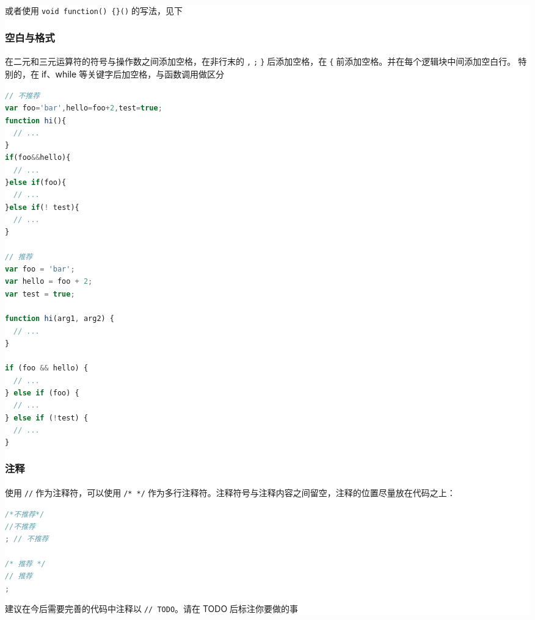 或者使用 `void function() {}()` 的写法，见下

### 空白与格式

在二元和三元运算符的符号与操作数之间添加空格，在非行末的 `,` `;` `}` 后添加空格，在 `{` 前添加空格。并在每个逻辑块中间添加空白行。
特别的，在 if、while 等关键字后加空格，与函数调用做区分

```js
// 不推荐
var foo='bar',hello=foo+2,test=true;
function hi(){
  // ...
}
if(foo&&hello){
  // ...
}else if(foo){
  // ...
}else if(! test){
  // ...
}

// 推荐
var foo = 'bar';
var hello = foo + 2;
var test = true;

function hi(arg1, arg2) {
  // ...
}

if (foo && hello) {
  // ...
} else if (foo) {
  // ...
} else if (!test) {
  // ...
}
```

### 注释

使用 `//` 作为注释符，可以使用 `/* */` 作为多行注释符。注释符号与注释内容之间留空，注释的位置尽量放在代码之上：

```js
/*不推荐*/
//不推荐
; // 不推荐

/* 推荐 */
// 推荐
;
```

建议在今后需要完善的代码中注释以 `// TODO`。请在 TODO 后标注你要做的事
